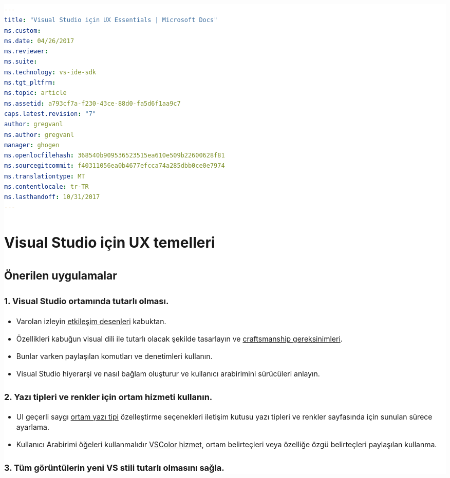 ```yaml
---
title: "Visual Studio için UX Essentials | Microsoft Docs"
ms.custom: 
ms.date: 04/26/2017
ms.reviewer: 
ms.suite: 
ms.technology: vs-ide-sdk
ms.tgt_pltfrm: 
ms.topic: article
ms.assetid: a793cf7a-f230-43ce-88d0-fa5d6f1aa9c7
caps.latest.revision: "7"
author: gregvanl
ms.author: gregvanl
manager: ghogen
ms.openlocfilehash: 368540b909536523515ea610e509b22600628f81
ms.sourcegitcommit: f40311056ea0b4677efcca74a285dbb0ce0e7974
ms.translationtype: MT
ms.contentlocale: tr-TR
ms.lasthandoff: 10/31/2017
---
```

# <a name="ux-essentials-for-visual-studio"></a>Visual Studio için UX temelleri
## <a name="best-practices"></a>Önerilen uygulamalar  
  
### <a name="1-be-consistent-within-the-visual-studio-environment"></a>1. Visual Studio ortamında tutarlı olması.  
  
-   Varolan izleyin [etkileşim desenleri](interaction-patterns-for-visual-studio.md) kabuktan.  
  
-   Özellikleri kabuğun visual dili ile tutarlı olacak şekilde tasarlayın ve [craftsmanship gereksinimleri](evaluation-tools-for-visual-studio.md).  
  
-   Bunlar varken paylaşılan komutları ve denetimleri kullanın.  
  
-   Visual Studio hiyerarşi ve nasıl bağlam oluşturur ve kullanıcı arabirimini sürücüleri anlayın.  
  
### <a name="2-use-the-environment-service-for-fonts-and-colors"></a>2. Yazı tipleri ve renkler için ortam hizmeti kullanın.  
  
-   UI geçerli saygı [ortam yazı tipi](fonts-and-formatting-for-visual-studio.md) özelleştirme seçenekleri iletişim kutusu yazı tipleri ve renkler sayfasında için sunulan sürece ayarlama.  
  
-   Kullanıcı Arabirimi öğeleri kullanmalıdır [VSColor hizmet](colors-and-styling-for-visual-studio.md), ortam belirteçleri veya özelliğe özgü belirteçleri paylaşılan kullanma.  
  
### <a name="3-make-all-imagery-consistent-with-the-new-vs-style"></a>3. Tüm görüntülerin yeni VS stili tutarlı olmasını sağla.  
  